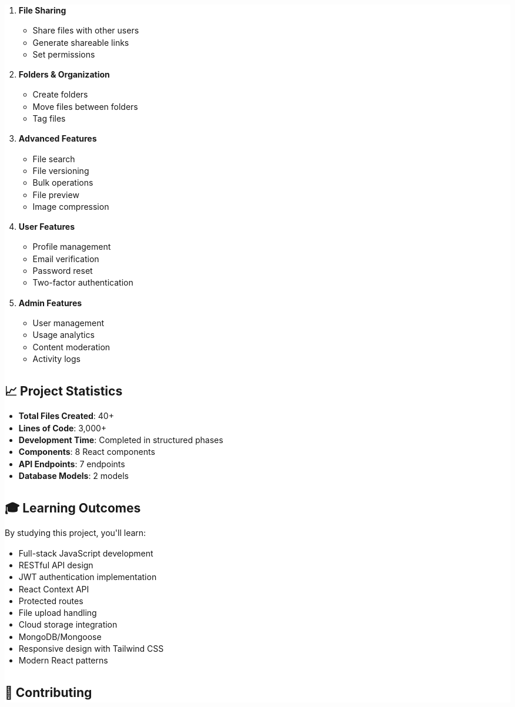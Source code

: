 1. **File Sharing**
   - Share files with other users
   - Generate shareable links
   - Set permissions

2. **Folders & Organization**
   - Create folders
   - Move files between folders
   - Tag files

3. **Advanced Features**
   - File search
   - File versioning
   - Bulk operations
   - File preview
   - Image compression

4. **User Features**
   - Profile management
   - Email verification
   - Password reset
   - Two-factor authentication

5. **Admin Features**
   - User management
   - Usage analytics
   - Content moderation
   - Activity logs

## 📈 Project Statistics

- **Total Files Created**: 40+
- **Lines of Code**: 3,000+
- **Development Time**: Completed in structured phases
- **Components**: 8 React components
- **API Endpoints**: 7 endpoints
- **Database Models**: 2 models

## 🎓 Learning Outcomes

By studying this project, you'll learn:
- Full-stack JavaScript development
- RESTful API design
- JWT authentication implementation
- React Context API
- Protected routes
- File upload handling
- Cloud storage integration
- MongoDB/Mongoose
- Responsive design with Tailwind CSS
- Modern React patterns

## 🤝 Contributing
